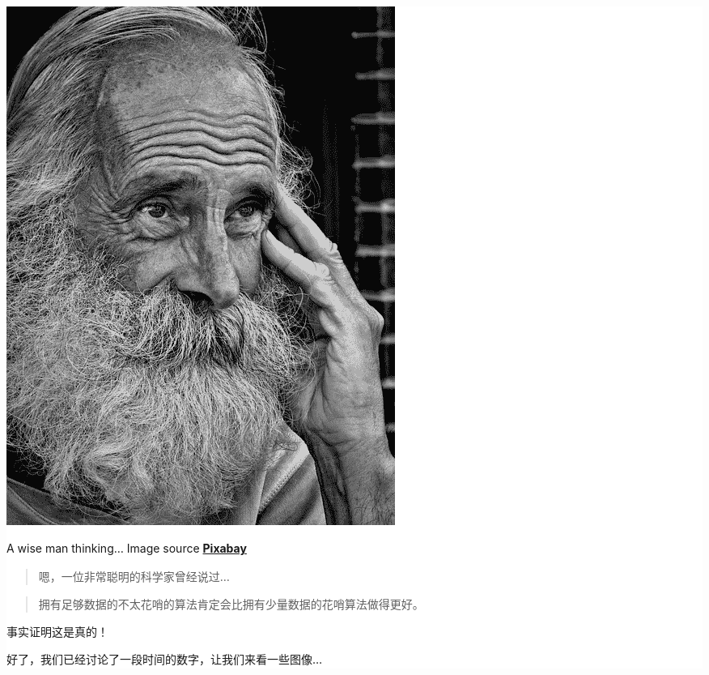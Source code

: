 ![](img/2cd0ce3e48a7d72f017b240008bfe09c.png)

A wise man thinking… Image source [**Pixabay**](https://pixabay.com/en/people-wisdom-wise-man-person-882078/)

> 嗯，一位非常聪明的科学家曾经说过…

> 拥有足够数据的不太花哨的算法肯定会比拥有少量数据的花哨算法做得更好。

事实证明这是真的！

好了，我们已经讨论了一段时间的数字，让我们来看一些图像…

